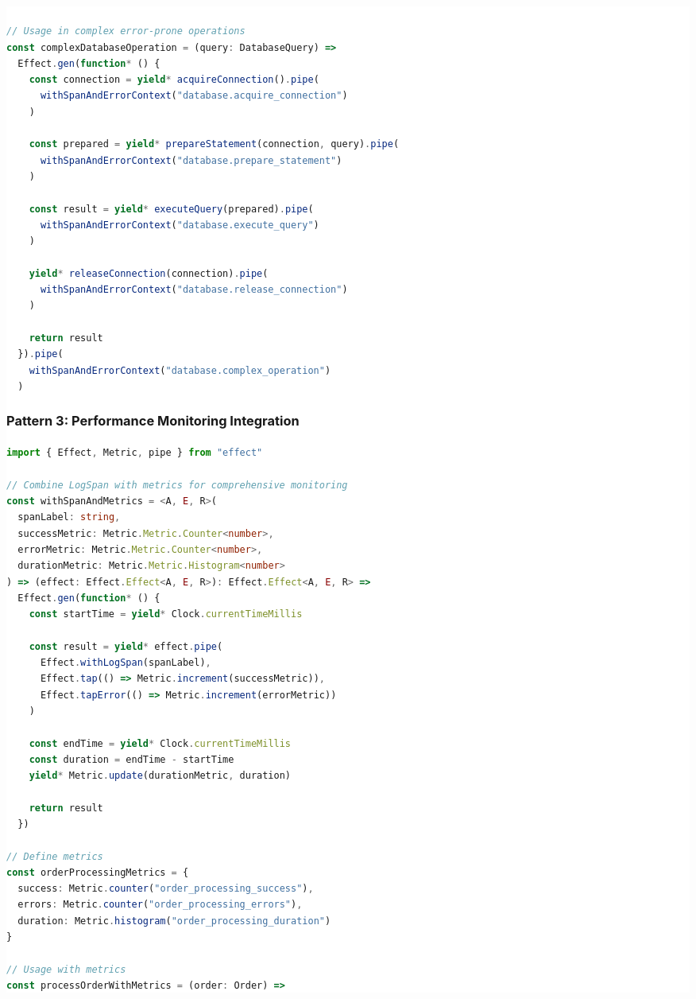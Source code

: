 ```typescript

// Usage in complex error-prone operations
const complexDatabaseOperation = (query: DatabaseQuery) =>
  Effect.gen(function* () {
    const connection = yield* acquireConnection().pipe(
      withSpanAndErrorContext("database.acquire_connection")
    )
    
    const prepared = yield* prepareStatement(connection, query).pipe(
      withSpanAndErrorContext("database.prepare_statement")
    )
    
    const result = yield* executeQuery(prepared).pipe(
      withSpanAndErrorContext("database.execute_query")
    )
    
    yield* releaseConnection(connection).pipe(
      withSpanAndErrorContext("database.release_connection")
    )
    
    return result
  }).pipe(
    withSpanAndErrorContext("database.complex_operation")
  )
```

### Pattern 3: Performance Monitoring Integration

```typescript
import { Effect, Metric, pipe } from "effect"

// Combine LogSpan with metrics for comprehensive monitoring
const withSpanAndMetrics = <A, E, R>(
  spanLabel: string,
  successMetric: Metric.Metric.Counter<number>,
  errorMetric: Metric.Metric.Counter<number>,
  durationMetric: Metric.Metric.Histogram<number>
) => (effect: Effect.Effect<A, E, R>): Effect.Effect<A, E, R> =>
  Effect.gen(function* () {
    const startTime = yield* Clock.currentTimeMillis
    
    const result = yield* effect.pipe(
      Effect.withLogSpan(spanLabel),
      Effect.tap(() => Metric.increment(successMetric)),
      Effect.tapError(() => Metric.increment(errorMetric))
    )
    
    const endTime = yield* Clock.currentTimeMillis
    const duration = endTime - startTime
    yield* Metric.update(durationMetric, duration)
    
    return result
  })

// Define metrics
const orderProcessingMetrics = {
  success: Metric.counter("order_processing_success"),
  errors: Metric.counter("order_processing_errors"), 
  duration: Metric.histogram("order_processing_duration")
}

// Usage with metrics
const processOrderWithMetrics = (order: Order) =>
```